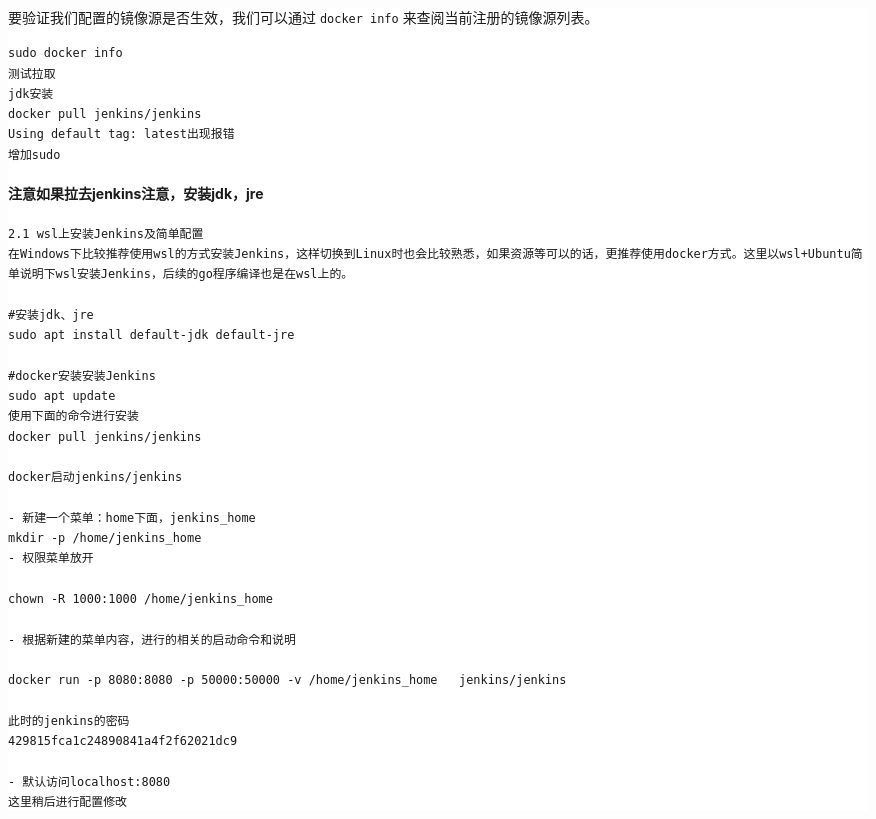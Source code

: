 

要验证我们配置的镜像源是否生效，我们可以通过 `docker info` 来查阅当前注册的镜像源列表。

~~~
sudo docker info
测试拉取
jdk安装
docker pull jenkins/jenkins
Using default tag: latest出现报错
增加sudo
~~~



#### 注意如果拉去jenkins注意，安装jdk，jre

~~~
2.1 wsl上安装Jenkins及简单配置
在Windows下比较推荐使用wsl的方式安装Jenkins，这样切换到Linux时也会比较熟悉，如果资源等可以的话，更推荐使用docker方式。这里以wsl+Ubuntu简单说明下wsl安装Jenkins，后续的go程序编译也是在wsl上的。

#安装jdk、jre
sudo apt install default-jdk default-jre

#docker安装安装Jenkins
sudo apt update
使用下面的命令进行安装
docker pull jenkins/jenkins

docker启动jenkins/jenkins

- 新建一个菜单：home下面，jenkins_home
mkdir -p /home/jenkins_home
- 权限菜单放开

chown -R 1000:1000 /home/jenkins_home

- 根据新建的菜单内容，进行的相关的启动命令和说明

docker run -p 8080:8080 -p 50000:50000 -v /home/jenkins_home   jenkins/jenkins 

此时的jenkins的密码
429815fca1c24890841a4f2f62021dc9

- 默认访问localhost:8080
这里稍后进行配置修改

~~~









